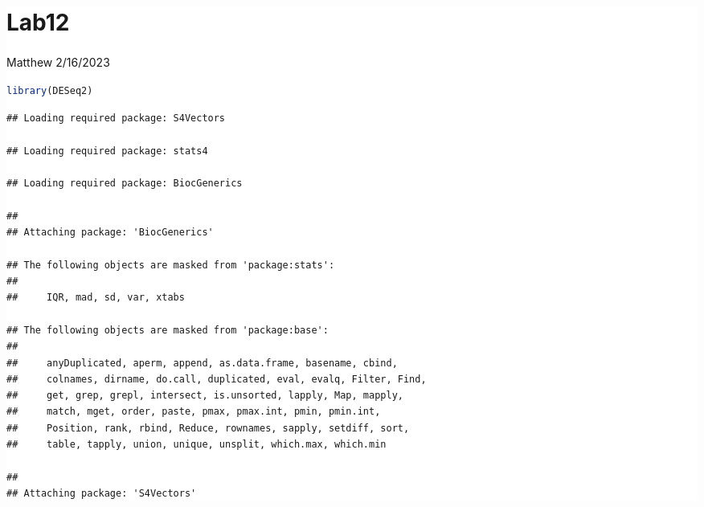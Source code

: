 Lab12
================
Matthew
2/16/2023

``` r
library(DESeq2)
```

    ## Loading required package: S4Vectors

    ## Loading required package: stats4

    ## Loading required package: BiocGenerics

    ## 
    ## Attaching package: 'BiocGenerics'

    ## The following objects are masked from 'package:stats':
    ## 
    ##     IQR, mad, sd, var, xtabs

    ## The following objects are masked from 'package:base':
    ## 
    ##     anyDuplicated, aperm, append, as.data.frame, basename, cbind,
    ##     colnames, dirname, do.call, duplicated, eval, evalq, Filter, Find,
    ##     get, grep, grepl, intersect, is.unsorted, lapply, Map, mapply,
    ##     match, mget, order, paste, pmax, pmax.int, pmin, pmin.int,
    ##     Position, rank, rbind, Reduce, rownames, sapply, setdiff, sort,
    ##     table, tapply, union, unique, unsplit, which.max, which.min

    ## 
    ## Attaching package: 'S4Vectors'

